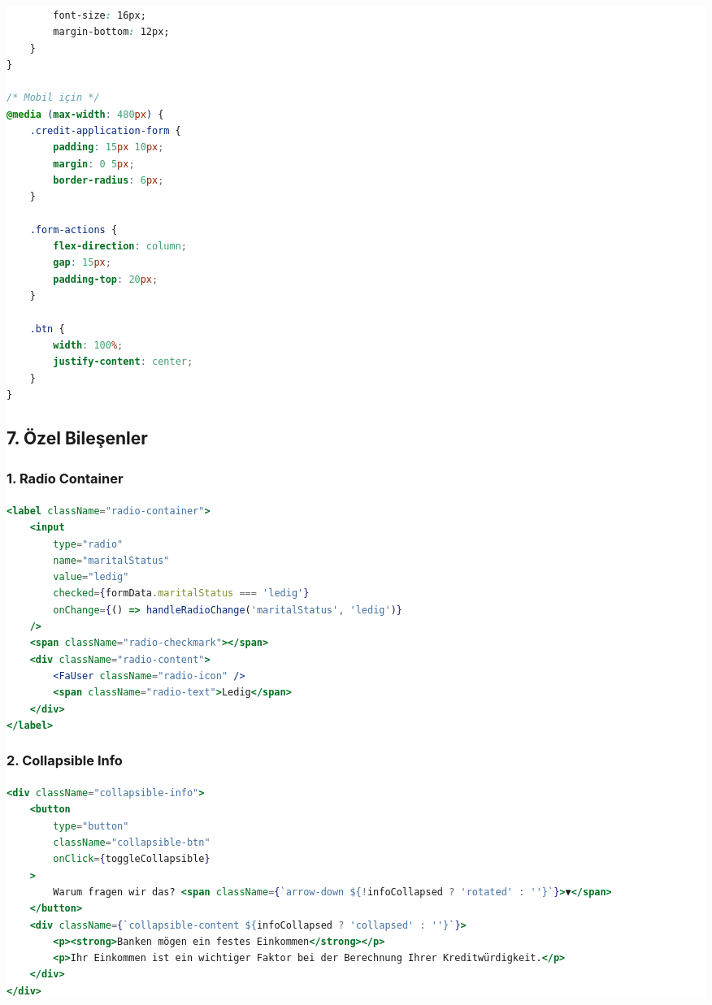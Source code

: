 ```css
        font-size: 16px;
        margin-bottom: 12px;
    }
}

/* Mobil için */
@media (max-width: 480px) {
    .credit-application-form {
        padding: 15px 10px;
        margin: 0 5px;
        border-radius: 6px;
    }

    .form-actions {
        flex-direction: column;
        gap: 15px;
        padding-top: 20px;
    }

    .btn {
        width: 100%;
        justify-content: center;
    }
}
```

## 7. Özel Bileşenler

### 1. Radio Container
```jsx
<label className="radio-container">
    <input
        type="radio"
        name="maritalStatus"
        value="ledig"
        checked={formData.maritalStatus === 'ledig'}
        onChange={() => handleRadioChange('maritalStatus', 'ledig')}
    />
    <span className="radio-checkmark"></span>
    <div className="radio-content">
        <FaUser className="radio-icon" />
        <span className="radio-text">Ledig</span>
    </div>
</label>
```

### 2. Collapsible Info
```jsx
<div className="collapsible-info">
    <button
        type="button"
        className="collapsible-btn"
        onClick={toggleCollapsible}
    >
        Warum fragen wir das? <span className={`arrow-down ${!infoCollapsed ? 'rotated' : ''}`}>▼</span>
    </button>
    <div className={`collapsible-content ${infoCollapsed ? 'collapsed' : ''}`}>
        <p><strong>Banken mögen ein festes Einkommen</strong></p>
        <p>Ihr Einkommen ist ein wichtiger Faktor bei der Berechnung Ihrer Kreditwürdigkeit.</p>
    </div>
</div>
```